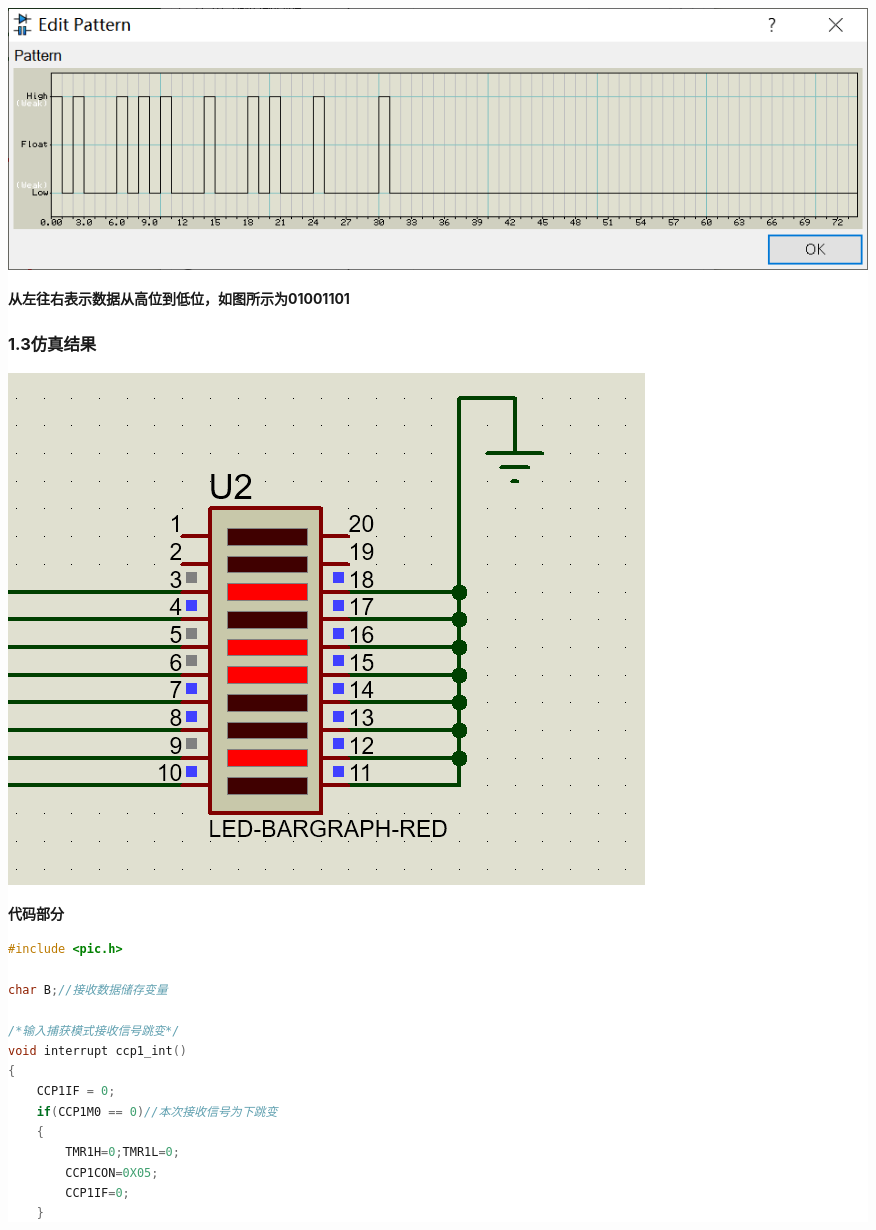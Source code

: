 ![image-20240519153450824](【微机原理】红外通信系统/image-20240519153450824.png)

**从左往右表示数据从高位到低位，如图所示为01001101**

### 1.3仿真结果

![image-20240519153542254](【微机原理】红外通信系统/image-20240519153542254.png)

**代码部分**

```c
#include <pic.h>

char B;//接收数据储存变量

/*输入捕获模式接收信号跳变*/
void interrupt ccp1_int()
{
	CCP1IF = 0;
	if(CCP1M0 == 0)//本次接收信号为下跳变
	{
		TMR1H=0;TMR1L=0;
		CCP1CON=0X05;
		CCP1IF=0;
	}
```